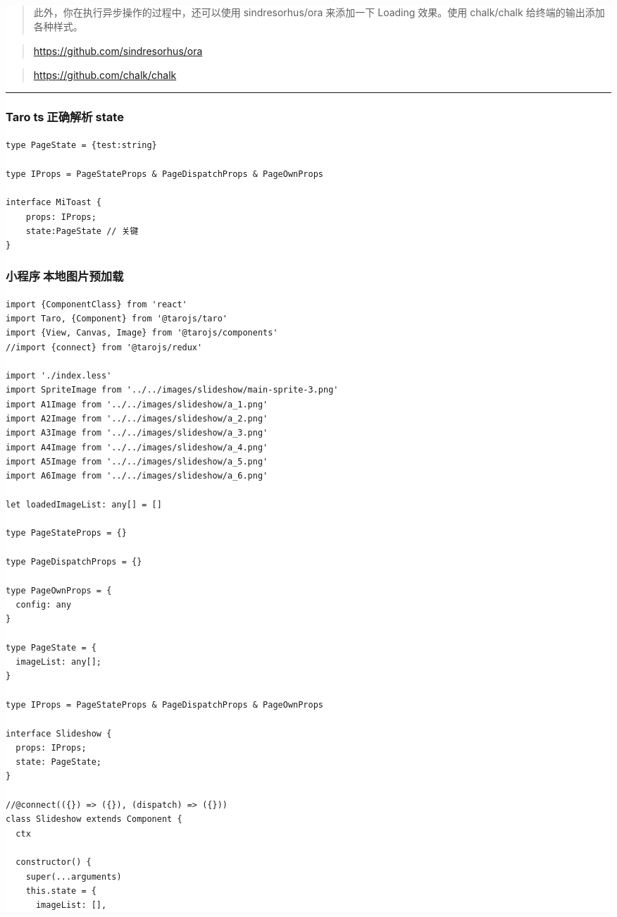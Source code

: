 >此外，你在执行异步操作的过程中，还可以使用 sindresorhus/ora 来添加一下 Loading 效果。使用 chalk/chalk 给终端的输出添加各种样式。

>https://github.com/sindresorhus/ora

>https://github.com/chalk/chalk

***

### Taro ts 正确解析 state
```tsx
type PageState = {test:string}

type IProps = PageStateProps & PageDispatchProps & PageOwnProps

interface MiToast {
    props: IProps;
    state:PageState // 关键
}
```

### 小程序 本地图片预加载
```tsx
import {ComponentClass} from 'react'
import Taro, {Component} from '@tarojs/taro'
import {View, Canvas, Image} from '@tarojs/components'
//import {connect} from '@tarojs/redux'

import './index.less'
import SpriteImage from '../../images/slideshow/main-sprite-3.png'
import A1Image from '../../images/slideshow/a_1.png'
import A2Image from '../../images/slideshow/a_2.png'
import A3Image from '../../images/slideshow/a_3.png'
import A4Image from '../../images/slideshow/a_4.png'
import A5Image from '../../images/slideshow/a_5.png'
import A6Image from '../../images/slideshow/a_6.png'

let loadedImageList: any[] = []

type PageStateProps = {}

type PageDispatchProps = {}

type PageOwnProps = {
  config: any
}

type PageState = {
  imageList: any[];
}

type IProps = PageStateProps & PageDispatchProps & PageOwnProps

interface Slideshow {
  props: IProps;
  state: PageState;
}

//@connect(({}) => ({}), (dispatch) => ({}))
class Slideshow extends Component {
  ctx

  constructor() {
    super(...arguments)
    this.state = {
      imageList: [],
```